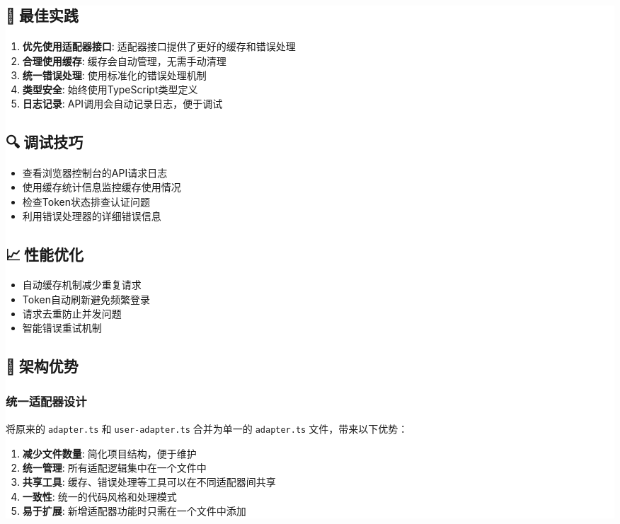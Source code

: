 ## 🚀 最佳实践

1. **优先使用适配器接口**: 适配器接口提供了更好的缓存和错误处理
2. **合理使用缓存**: 缓存会自动管理，无需手动清理
3. **统一错误处理**: 使用标准化的错误处理机制
4. **类型安全**: 始终使用TypeScript类型定义
5. **日志记录**: API调用会自动记录日志，便于调试

## 🔍 调试技巧

- 查看浏览器控制台的API请求日志
- 使用缓存统计信息监控缓存使用情况
- 检查Token状态排查认证问题
- 利用错误处理器的详细错误信息

## 📈 性能优化

- 自动缓存机制减少重复请求
- Token自动刷新避免频繁登录
- 请求去重防止并发问题
- 智能错误重试机制

## 🔄 架构优势

### 统一适配器设计

将原来的 `adapter.ts` 和 `user-adapter.ts` 合并为单一的 `adapter.ts` 文件，带来以下优势：

1. **减少文件数量**: 简化项目结构，便于维护
2. **统一管理**: 所有适配逻辑集中在一个文件中
3. **共享工具**: 缓存、错误处理等工具可以在不同适配器间共享
4. **一致性**: 统一的代码风格和处理模式
5. **易于扩展**: 新增适配器功能时只需在一个文件中添加
